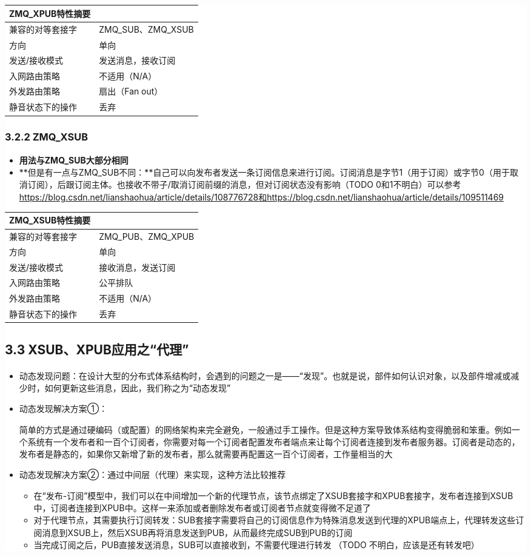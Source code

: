 | **ZMQ_XPUB特性摘要** |                    |
| -------------------- | ------------------ |
| 兼容的对等套接字     | ZMQ_SUB、ZMQ_XSUB  |
| 方向                 | 单向               |
| 发送/接收模式        | 发送消息，接收订阅 |
| 入网路由策略         | 不适用（N/A）      |
| 外发路由策略         | 扇出（Fan out）    |
| 静音状态下的操作     | 丢弃               |

### 3.2.2 ZMQ_XSUB

- **用法与ZMQ_SUB大部分相同**
- **但是有一点与ZMQ_SUB不同：**自己可以向发布者发送一条订阅信息来进行订阅。订阅消息是字节1（用于订阅）或字节0（用于取消订阅），后跟订阅主体。也接收不带子/取消订阅前缀的消息，但对订阅状态没有影响（TODO 0和1不明白）可以参考 https://blog.csdn.net/lianshaohua/article/details/108776728和https://blog.csdn.net/lianshaohua/article/details/109511469

| **ZMQ_XSUB特性摘要** |                    |
| -------------------- | ------------------ |
| 兼容的对等套接字     | ZMQ_PUB、ZMQ_XPUB  |
| 方向                 | 单向               |
| 发送/接收模式        | 接收消息，发送订阅 |
| 入网路由策略         | 公平排队           |
| 外发路由策略         | 不适用（N/A）      |
| 静音状态下的操作     | 丢弃               |

## 3.3 XSUB、XPUB应用之“代理”

* 动态发现问题：在设计大型的分布式体系结构时，会遇到的问题之一是——“发现”。也就是说，部件如何认识对象，以及部件增减或减少时，如何更新这些消息，因此，我们称之为“动态发现”

* 动态发现解决方案①：

  简单的方式是通过硬编码（或配置）的网络架构来完全避免，一般通过手工操作。但是这种方案导致体系结构变得脆弱和笨重。例如一个系统有一个发布者和一百个订阅者，你需要对每一个订阅者配置发布者端点来让每个订阅者连接到发布者服务器。订阅者是动态的，发布者是静态的，如果你又新增了新的发布者，那么就需要再配置这一百个订阅者，工作量相当的大

* 动态发现解决方案②：通过中间层（代理）来实现，这种方法比较推荐

  * 在“发布-订阅”模型中，我们可以在中间增加一个新的代理节点，该节点绑定了XSUB套接字和XPUB套接字，发布者连接到XSUB中，订阅者连接到XPUB中。这样一来添加或者删除发布者或订阅者节点就变得微不足道了
  * 对于代理节点，其需要执行订阅转发：SUB套接字需要将自己的订阅信息作为特殊消息发送到代理的XPUB端点上，代理转发这些订阅消息到XSUB上，然后XSUB再将消息发送到PUB，从而最终完成SUB到PUB的订阅
  * 当完成订阅之后，PUB直接发送消息，SUB可以直接收到，不需要代理进行转发 （TODO 不明白，应该是还有转发吧）
